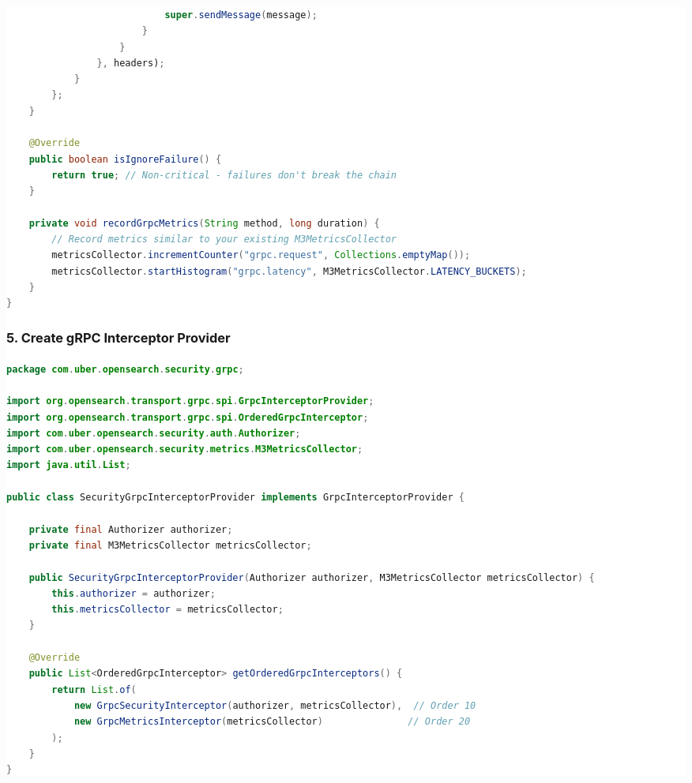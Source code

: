 ```java
                            super.sendMessage(message);
                        }
                    }
                }, headers);
            }
        };
    }

    @Override
    public boolean isIgnoreFailure() {
        return true; // Non-critical - failures don't break the chain
    }

    private void recordGrpcMetrics(String method, long duration) {
        // Record metrics similar to your existing M3MetricsCollector
        metricsCollector.incrementCounter("grpc.request", Collections.emptyMap());
        metricsCollector.startHistogram("grpc.latency", M3MetricsCollector.LATENCY_BUCKETS);
    }
}
```

### **5. Create gRPC Interceptor Provider**

```java
package com.uber.opensearch.security.grpc;

import org.opensearch.transport.grpc.spi.GrpcInterceptorProvider;
import org.opensearch.transport.grpc.spi.OrderedGrpcInterceptor;
import com.uber.opensearch.security.auth.Authorizer;
import com.uber.opensearch.security.metrics.M3MetricsCollector;
import java.util.List;

public class SecurityGrpcInterceptorProvider implements GrpcInterceptorProvider {

    private final Authorizer authorizer;
    private final M3MetricsCollector metricsCollector;

    public SecurityGrpcInterceptorProvider(Authorizer authorizer, M3MetricsCollector metricsCollector) {
        this.authorizer = authorizer;
        this.metricsCollector = metricsCollector;
    }

    @Override
    public List<OrderedGrpcInterceptor> getOrderedGrpcInterceptors() {
        return List.of(
            new GrpcSecurityInterceptor(authorizer, metricsCollector),  // Order 10
            new GrpcMetricsInterceptor(metricsCollector)               // Order 20
        );
    }
}
```
